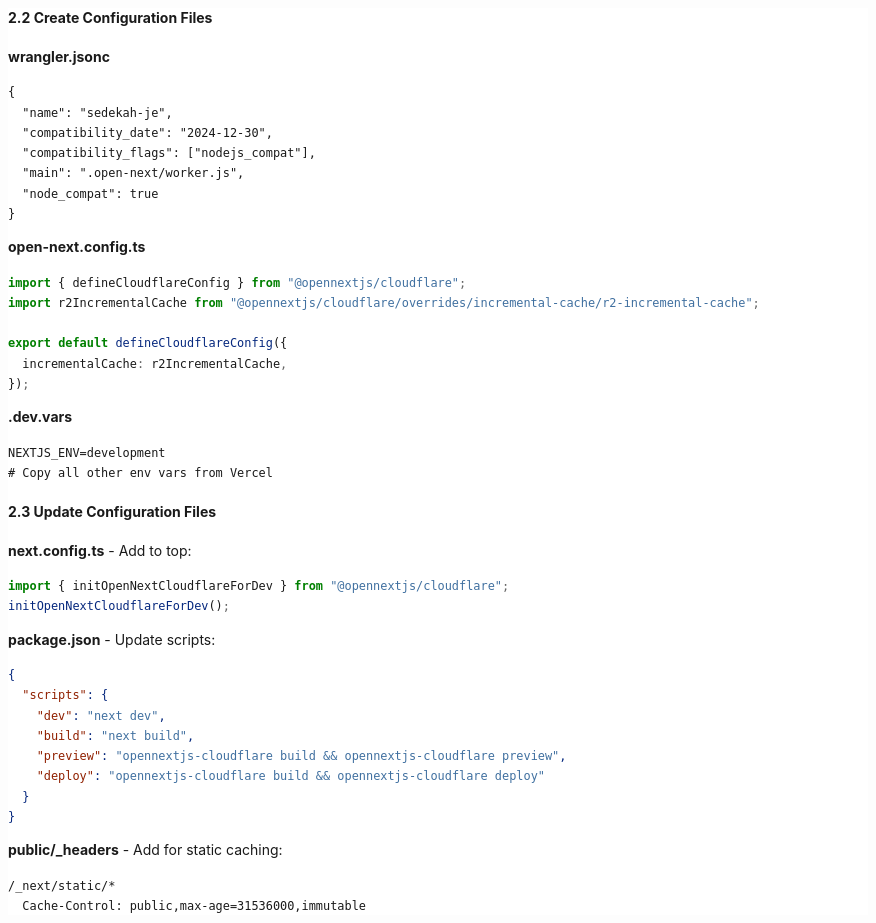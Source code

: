#### 2.2 Create Configuration Files

**wrangler.jsonc**
```jsonc
{
  "name": "sedekah-je",
  "compatibility_date": "2024-12-30",
  "compatibility_flags": ["nodejs_compat"],
  "main": ".open-next/worker.js",
  "node_compat": true
}
```

**open-next.config.ts**
```typescript
import { defineCloudflareConfig } from "@opennextjs/cloudflare";
import r2IncrementalCache from "@opennextjs/cloudflare/overrides/incremental-cache/r2-incremental-cache";

export default defineCloudflareConfig({
  incrementalCache: r2IncrementalCache,
});
```

**.dev.vars**
```
NEXTJS_ENV=development
# Copy all other env vars from Vercel
```

#### 2.3 Update Configuration Files

**next.config.ts** - Add to top:
```typescript
import { initOpenNextCloudflareForDev } from "@opennextjs/cloudflare";
initOpenNextCloudflareForDev();
```

**package.json** - Update scripts:
```json
{
  "scripts": {
    "dev": "next dev",
    "build": "next build",
    "preview": "opennextjs-cloudflare build && opennextjs-cloudflare preview",
    "deploy": "opennextjs-cloudflare build && opennextjs-cloudflare deploy"
  }
}
```

**public/_headers** - Add for static caching:
```
/_next/static/*
  Cache-Control: public,max-age=31536000,immutable
```
